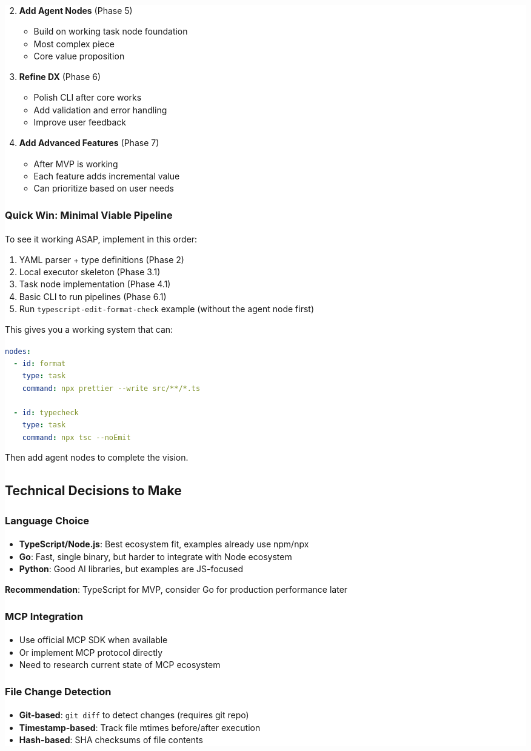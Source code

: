 2. **Add Agent Nodes** (Phase 5)
   - Build on working task node foundation
   - Most complex piece
   - Core value proposition

3. **Refine DX** (Phase 6)
   - Polish CLI after core works
   - Add validation and error handling
   - Improve user feedback

4. **Add Advanced Features** (Phase 7)
   - After MVP is working
   - Each feature adds incremental value
   - Can prioritize based on user needs

### Quick Win: Minimal Viable Pipeline

To see it working ASAP, implement in this order:

1. YAML parser + type definitions (Phase 2)
2. Local executor skeleton (Phase 3.1)
3. Task node implementation (Phase 4.1)
4. Basic CLI to run pipelines (Phase 6.1)
5. Run `typescript-edit-format-check` example (without the agent node first)

This gives you a working system that can:
```yaml
nodes:
  - id: format
    type: task
    command: npx prettier --write src/**/*.ts
    
  - id: typecheck
    type: task
    command: npx tsc --noEmit
```

Then add agent nodes to complete the vision.

## Technical Decisions to Make

### Language Choice
- **TypeScript/Node.js**: Best ecosystem fit, examples already use npm/npx
- **Go**: Fast, single binary, but harder to integrate with Node ecosystem
- **Python**: Good AI libraries, but examples are JS-focused

**Recommendation**: TypeScript for MVP, consider Go for production performance later

### MCP Integration
- Use official MCP SDK when available
- Or implement MCP protocol directly
- Need to research current state of MCP ecosystem

### File Change Detection
- **Git-based**: `git diff` to detect changes (requires git repo)
- **Timestamp-based**: Track file mtimes before/after execution
- **Hash-based**: SHA checksums of file contents
